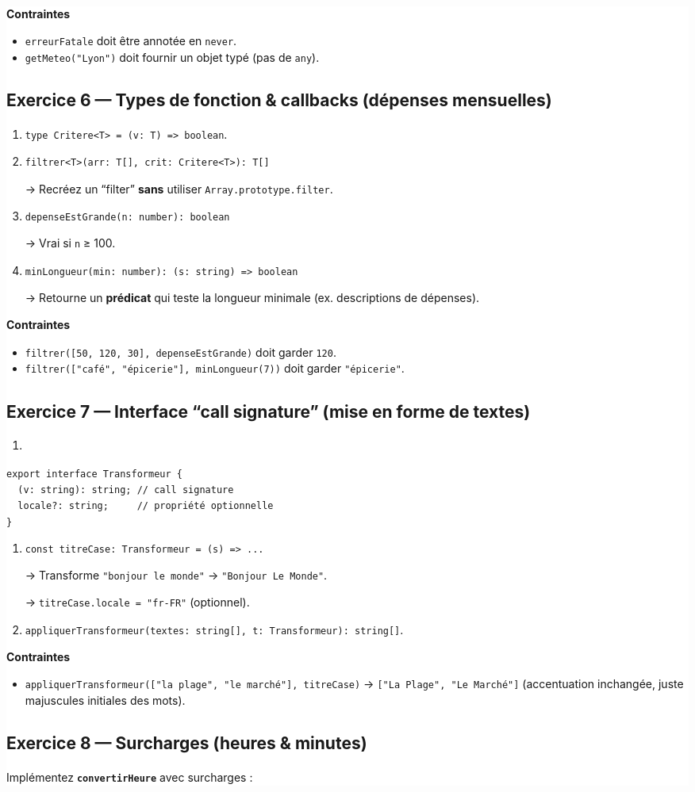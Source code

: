 **Contraintes**

- `erreurFatale` doit être annotée en `never`.
- `getMeteo("Lyon")` doit fournir un objet typé (pas de `any`).


## Exercice 6 — Types de fonction & callbacks (dépenses mensuelles)

1. `type Critere<T> = (v: T) => boolean`.
2. `filtrer<T>(arr: T[], crit: Critere<T>): T[]`
    
    → Recréez un “filter” **sans** utiliser `Array.prototype.filter`.
    
3. `depenseEstGrande(n: number): boolean`
    
    → Vrai si `n` ≥ 100.
    
4. `minLongueur(min: number): (s: string) => boolean`
    
    → Retourne un **prédicat** qui teste la longueur minimale (ex. descriptions de dépenses).
    

**Contraintes**

- `filtrer([50, 120, 30], depenseEstGrande)` doit garder `120`.
- `filtrer(["café", "épicerie"], minLongueur(7))` doit garder `"épicerie"`.


## Exercice 7 — Interface “call signature” (mise en forme de textes)

1. 

```tsx
export interface Transformeur {
  (v: string): string; // call signature
  locale?: string;     // propriété optionnelle
}

```

1. `const titreCase: Transformeur = (s) => ...`
    
    → Transforme `"bonjour le monde"` → `"Bonjour Le Monde"`.
    
    → `titreCase.locale = "fr-FR"` (optionnel).
    
2. `appliquerTransformeur(textes: string[], t: Transformeur): string[]`.

**Contraintes**

- `appliquerTransformeur(["la plage", "le marché"], titreCase)` → `["La Plage", "Le Marché"]` (accentuation inchangée, juste majuscules initiales des mots).


## Exercice 8 — Surcharges (heures & minutes)

Implémentez **`convertirHeure`** avec surcharges :
